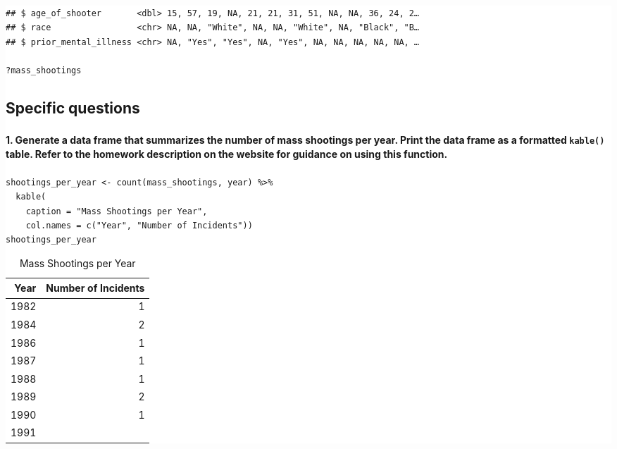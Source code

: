     ## $ age_of_shooter       <dbl> 15, 57, 19, NA, 21, 21, 31, 51, NA, NA, 36, 24, 2…
    ## $ race                 <chr> NA, NA, "White", NA, NA, "White", NA, "Black", "B…
    ## $ prior_mental_illness <chr> NA, "Yes", "Yes", NA, "Yes", NA, NA, NA, NA, NA, …

    ?mass_shootings

## Specific questions

#### 1. Generate a data frame that summarizes the number of mass shootings per year. Print the data frame as a formatted `kable()` table. Refer to the homework description on the website for guidance on using this function.

    shootings_per_year <- count(mass_shootings, year) %>% 
      kable(
        caption = "Mass Shootings per Year",
        col.names = c("Year", "Number of Incidents"))
    shootings_per_year

<table>
<caption>Mass Shootings per Year</caption>
<thead>
<tr class="header">
<th style="text-align: right;">Year</th>
<th style="text-align: right;">Number of Incidents</th>
</tr>
</thead>
<tbody>
<tr class="odd">
<td style="text-align: right;">1982</td>
<td style="text-align: right;">1</td>
</tr>
<tr class="even">
<td style="text-align: right;">1984</td>
<td style="text-align: right;">2</td>
</tr>
<tr class="odd">
<td style="text-align: right;">1986</td>
<td style="text-align: right;">1</td>
</tr>
<tr class="even">
<td style="text-align: right;">1987</td>
<td style="text-align: right;">1</td>
</tr>
<tr class="odd">
<td style="text-align: right;">1988</td>
<td style="text-align: right;">1</td>
</tr>
<tr class="even">
<td style="text-align: right;">1989</td>
<td style="text-align: right;">2</td>
</tr>
<tr class="odd">
<td style="text-align: right;">1990</td>
<td style="text-align: right;">1</td>
</tr>
<tr class="even">
<td style="text-align: right;">1991</td>